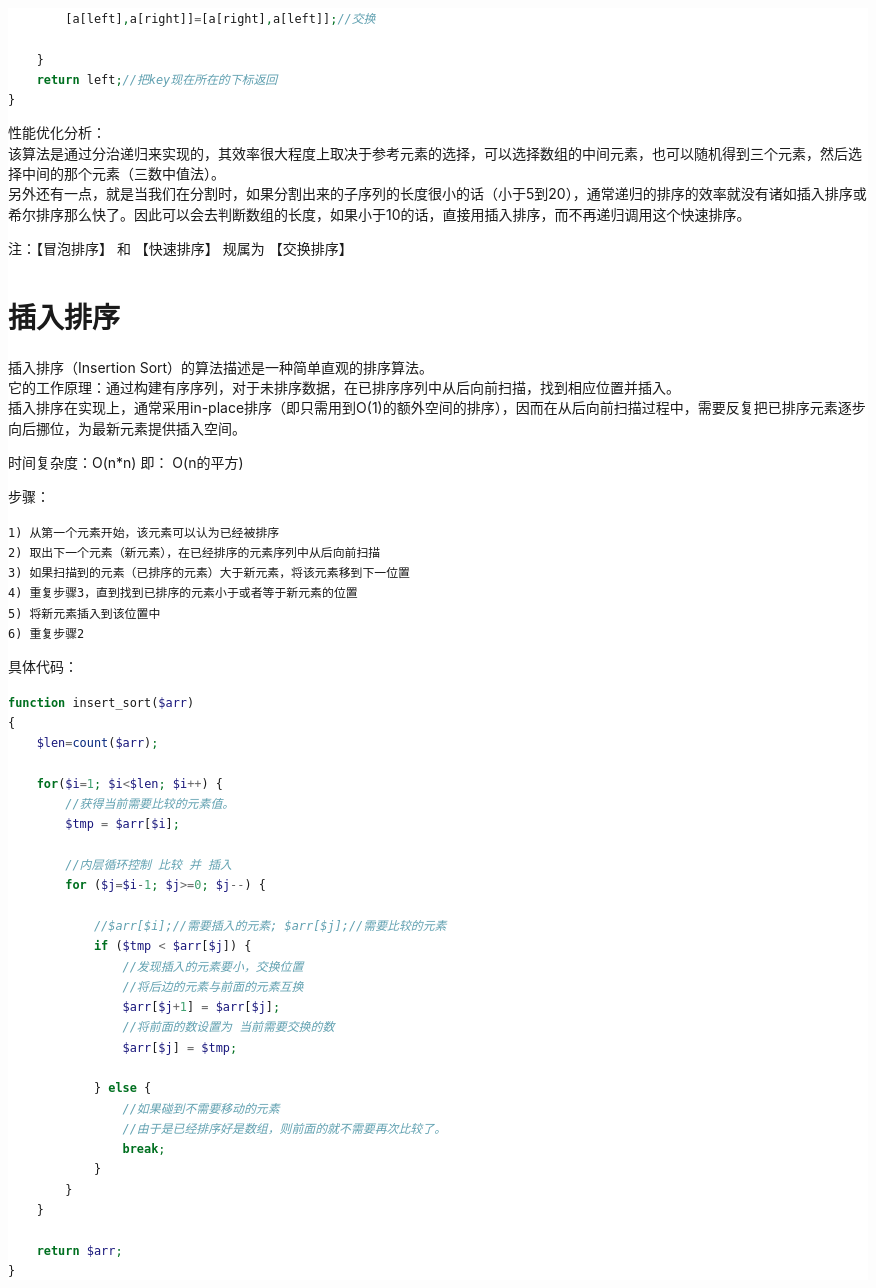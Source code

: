```php
        [a[left],a[right]]=[a[right],a[left]];//交换
        
    }
    return left;//把key现在所在的下标返回
}
```

性能优化分析：   
该算法是通过分治递归来实现的，其效率很大程度上取决于参考元素的选择，可以选择数组的中间元素，也可以随机得到三个元素，然后选择中间的那个元素（三数中值法）。   
另外还有一点，就是当我们在分割时，如果分割出来的子序列的长度很小的话（小于5到20），通常递归的排序的效率就没有诸如插入排序或希尔排序那么快了。因此可以会去判断数组的长度，如果小于10的话，直接用插入排序，而不再递归调用这个快速排序。  


注：【冒泡排序】 和 【快速排序】 规属为 【交换排序】


插入排序
====================
插入排序（Insertion Sort）的算法描述是一种简单直观的排序算法。  
它的工作原理：通过构建有序序列，对于未排序数据，在已排序序列中从后向前扫描，找到相应位置并插入。  
插入排序在实现上，通常采用in-place排序（即只需用到O(1)的额外空间的排序），因而在从后向前扫描过程中，需要反复把已排序元素逐步向后挪位，为最新元素提供插入空间。  

时间复杂度：O(n*n) 即： O(n的平方)   

步骤：
```
1) 从第一个元素开始，该元素可以认为已经被排序  
2) 取出下一个元素（新元素），在已经排序的元素序列中从后向前扫描   
3) 如果扫描到的元素（已排序的元素）大于新元素，将该元素移到下一位置  
4) 重复步骤3，直到找到已排序的元素小于或者等于新元素的位置  
5) 将新元素插入到该位置中  
6) 重复步骤2  
```
具体代码：
```php
function insert_sort($arr)
{
    $len=count($arr);

    for($i=1; $i<$len; $i++) {
        //获得当前需要比较的元素值。
        $tmp = $arr[$i];

        //内层循环控制 比较 并 插入
        for ($j=$i-1; $j>=0; $j--) {

            //$arr[$i];//需要插入的元素; $arr[$j];//需要比较的元素
            if ($tmp < $arr[$j]) {
                //发现插入的元素要小，交换位置
                //将后边的元素与前面的元素互换
                $arr[$j+1] = $arr[$j];
                //将前面的数设置为 当前需要交换的数
                $arr[$j] = $tmp;

            } else {
                //如果碰到不需要移动的元素
                //由于是已经排序好是数组，则前面的就不需要再次比较了。
                break;
            }
        }
    }

    return $arr;
}
```
